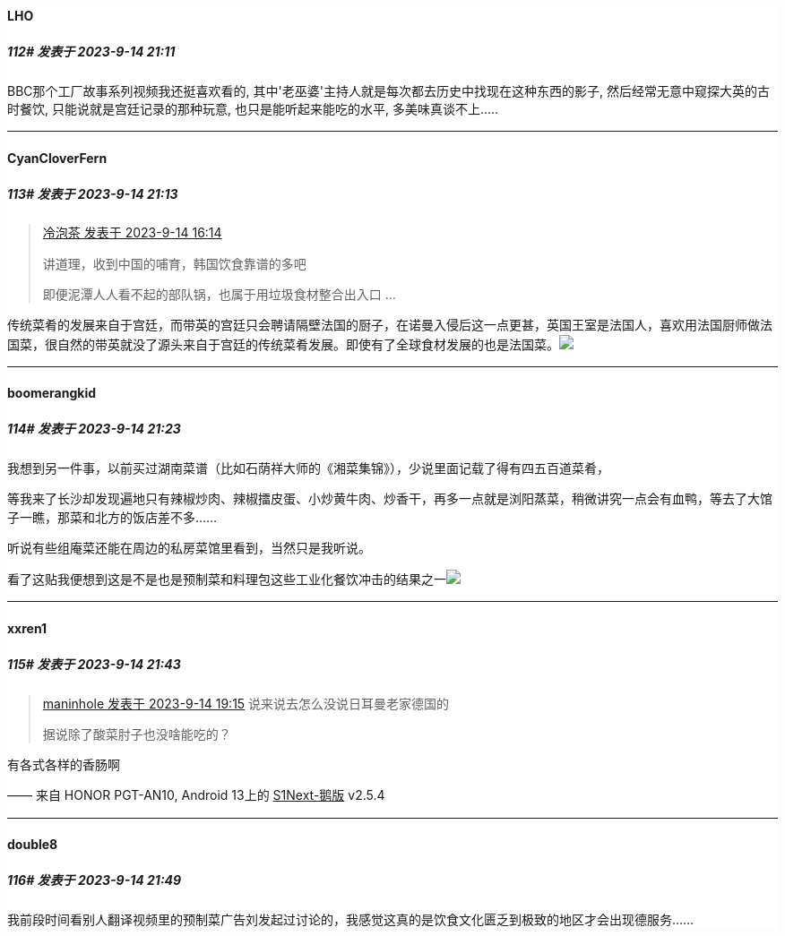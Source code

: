 ####  LHO  
##### 112#       发表于 2023-9-14 21:11

BBC那个工厂故事系列视频我还挺喜欢看的, 其中'老巫婆'主持人就是每次都去历史中找现在这种东西的影子, 然后经常无意中窥探大英的古时餐饮, 只能说就是宫廷记录的那种玩意, 也只是能听起来能吃的水平, 多美味真谈不上.....

*****

####  CyanCloverFern  
##### 113#       发表于 2023-9-14 21:13

<blockquote><a href="httphttps://bbs.saraba1st.com/2b/forum.php?mod=redirect&amp;goto=findpost&amp;pid=62403829&amp;ptid=2152696" target="_blank">冷泡茶 发表于 2023-9-14 16:14</a>

讲道理，收到中国的哺育，韩国饮食靠谱的多吧

即便泥潭人人看不起的部队锅，也属于用垃圾食材整合出入口 ...</blockquote>
传统菜肴的发展来自于宫廷，而带英的宫廷只会聘请隔壁法国的厨子，在诺曼入侵后这一点更甚，英国王室是法国人，喜欢用法国厨师做法国菜，很自然的带英就没了源头来自于宫廷的传统菜肴发展。即使有了全球食材发展的也是法国菜。<img src="https://static.saraba1st.com/image/smiley/face2017/037.png" referrerpolicy="no-referrer">


*****

####  boomerangkid  
##### 114#       发表于 2023-9-14 21:23

我想到另一件事，以前买过湖南菜谱（比如石荫祥大师的《湘菜集锦》），少说里面记载了得有四五百道菜肴，

等我来了长沙却发现遍地只有辣椒炒肉、辣椒擂皮蛋、小炒黄牛肉、炒香干，再多一点就是浏阳蒸菜，稍微讲究一点会有血鸭，等去了大馆子一瞧，那菜和北方的饭店差不多……

听说有些组庵菜还能在周边的私房菜馆里看到，当然只是我听说。

看了这贴我便想到这是不是也是预制菜和料理包这些工业化餐饮冲击的结果之一<img src="https://static.saraba1st.com/image/smiley/face2017/180.png" referrerpolicy="no-referrer">


*****

####  xxren1  
##### 115#       发表于 2023-9-14 21:43

<blockquote><a href="httphttps://bbs.saraba1st.com/2b/forum.php?mod=redirect&amp;goto=findpost&amp;pid=62406035&amp;ptid=2152696" target="_blank">maninhole 发表于 2023-9-14 19:15</a>
说来说去怎么没说日耳曼老家德国的

据说除了酸菜肘子也没啥能吃的？</blockquote>
有各式各样的香肠啊

—— 来自 HONOR PGT-AN10, Android 13上的 [S1Next-鹅版](https://github.com/ykrank/S1-Next/releases) v2.5.4


*****

####  double8  
##### 116#       发表于 2023-9-14 21:49

我前段时间看别人翻译视频里的预制菜广告刘发起过讨论的，我感觉这真的是饮食文化匮乏到极致的地区才会出现德服务……
